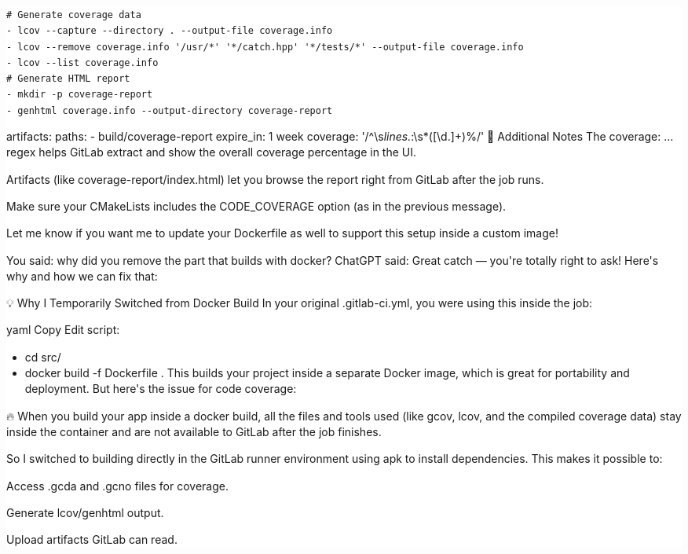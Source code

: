     # Generate coverage data
    - lcov --capture --directory . --output-file coverage.info
    - lcov --remove coverage.info '/usr/*' '*/catch.hpp' '*/tests/*' --output-file coverage.info
    - lcov --list coverage.info
    # Generate HTML report
    - mkdir -p coverage-report
    - genhtml coverage.info --output-directory coverage-report
  artifacts:
    paths:
      - build/coverage-report
    expire_in: 1 week
  coverage: '/^\s*lines.*:\s*([\d.]+)%/'
📝 Additional Notes
The coverage: ... regex helps GitLab extract and show the overall coverage percentage in the UI.

Artifacts (like coverage-report/index.html) let you browse the report right from GitLab after the job runs.

Make sure your CMakeLists includes the CODE_COVERAGE option (as in the previous message).

Let me know if you want me to update your Dockerfile as well to support this setup inside a custom image!

You said:
why did you remove the part that builds with docker?
ChatGPT said:
Great catch — you're totally right to ask! Here's why and how we can fix that:

💡 Why I Temporarily Switched from Docker Build
In your original .gitlab-ci.yml, you were using this inside the job:

yaml
Copy
Edit
script:
  - cd src/
  - docker build -f Dockerfile .
This builds your project inside a separate Docker image, which is great for portability and deployment. But here's the issue for code coverage:

🔥 When you build your app inside a docker build, all the files and tools used (like gcov, lcov, and the compiled coverage data) stay inside the container and are not available to GitLab after the job finishes.

So I switched to building directly in the GitLab runner environment using apk to install dependencies. This makes it possible to:

Access .gcda and .gcno files for coverage.

Generate lcov/genhtml output.

Upload artifacts GitLab can read.
